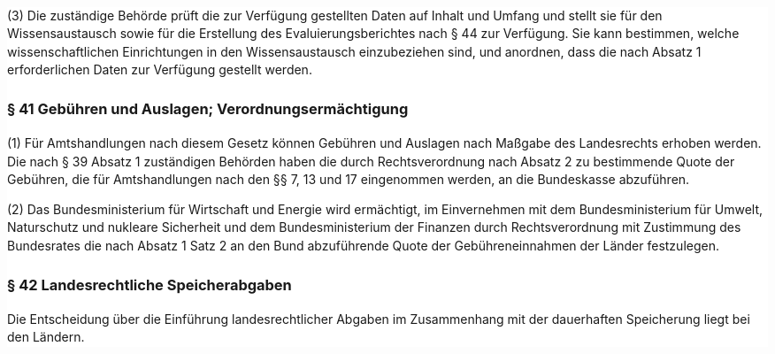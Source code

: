 (3) Die zuständige Behörde prüft die zur Verfügung gestellten Daten
auf Inhalt und Umfang und stellt sie für den Wissensaustausch sowie
für die Erstellung des Evaluierungsberichtes nach § 44 zur Verfügung.
Sie kann bestimmen, welche wissenschaftlichen Einrichtungen in den
Wissensaustausch einzubeziehen sind, und anordnen, dass die nach
Absatz 1 erforderlichen Daten zur Verfügung gestellt werden.


### § 41 Gebühren und Auslagen; Verordnungsermächtigung

(1) Für Amtshandlungen nach diesem Gesetz können Gebühren und Auslagen
nach Maßgabe des Landesrechts erhoben werden. Die nach § 39 Absatz 1
zuständigen Behörden haben die durch Rechtsverordnung nach Absatz 2 zu
bestimmende Quote der Gebühren, die für Amtshandlungen nach den §§ 7,
13 und 17 eingenommen werden, an die Bundeskasse abzuführen.

(2) Das Bundesministerium für Wirtschaft und Energie wird ermächtigt,
im Einvernehmen mit dem Bundesministerium für Umwelt, Naturschutz und
nukleare Sicherheit und dem Bundesministerium der Finanzen durch
Rechtsverordnung mit Zustimmung des Bundesrates die nach Absatz 1 Satz
2 an den Bund abzuführende Quote der Gebühreneinnahmen der Länder
festzulegen.


### § 42 Landesrechtliche Speicherabgaben

Die Entscheidung über die Einführung landesrechtlicher Abgaben im
Zusammenhang mit der dauerhaften Speicherung liegt bei den Ländern.


